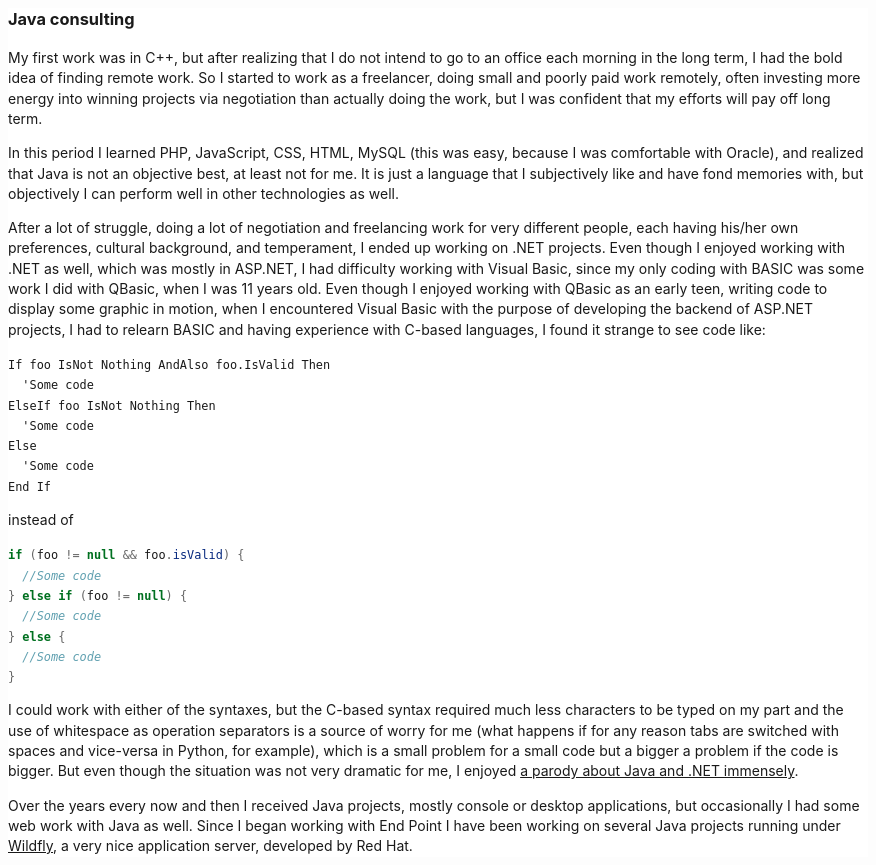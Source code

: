### Java consulting

My first work was in C++, but after realizing that I do not intend to go to an office each morning in the long term, I had the bold idea of finding remote work. So I started to work as a freelancer, doing small and poorly paid work remotely, often investing more energy into winning projects via negotiation than actually doing the work, but I was confident that my efforts will pay off long term.

In this period I learned PHP, JavaScript, CSS, HTML, MySQL (this was easy, because I was comfortable with Oracle), and realized that Java is not an objective best, at least not for me. It is just a language that I subjectively like and have fond memories with, but objectively I can perform well in other technologies as well.
 
After a lot of struggle, doing a lot of negotiation and freelancing work for very different people, each having his/​her own preferences, cultural background, and temperament, I ended up working on .NET projects. Even though I enjoyed working with .NET as well, which was mostly in ASP.NET, I had difficulty working with Visual Basic, since my only coding with BASIC was some work I did with QBasic, when I was 11 years old. Even though I enjoyed working with QBasic as an early teen, writing code to display some graphic in motion, when I encountered Visual Basic with the purpose of developing the backend of ASP.NET projects, I had to relearn BASIC and having experience with C-based languages, I found it strange to see code like:

```plain
If foo IsNot Nothing AndAlso foo.IsValid Then
  'Some code
ElseIf foo IsNot Nothing Then
  'Some code
Else
  'Some code
End If
```

instead of

```java
if (foo != null && foo.isValid) {
  //Some code
} else if (foo != null) {
  //Some code
} else {
  //Some code
}
```

I could work with either of the syntaxes, but the C-based syntax required much less characters to be typed on my part and the use of whitespace as operation separators is a source of worry for me (what happens if for any reason tabs are switched with spaces and vice-versa in Python, for example), which is a small problem for a small code but a bigger a problem if the code is bigger. But even though the situation was not very dramatic for me, I enjoyed [a parody about Java and .NET immensely](https://www.youtube.com/watch?v=RnqAXuLZlaE).

Over the years every now and then I received Java projects, mostly console or desktop applications, but occasionally I had some web work with Java as well. Since I began working with End Point I have been working on several Java projects running under [Wildfly](https://www.wildfly.org/), a very nice application server, developed by Red Hat.
